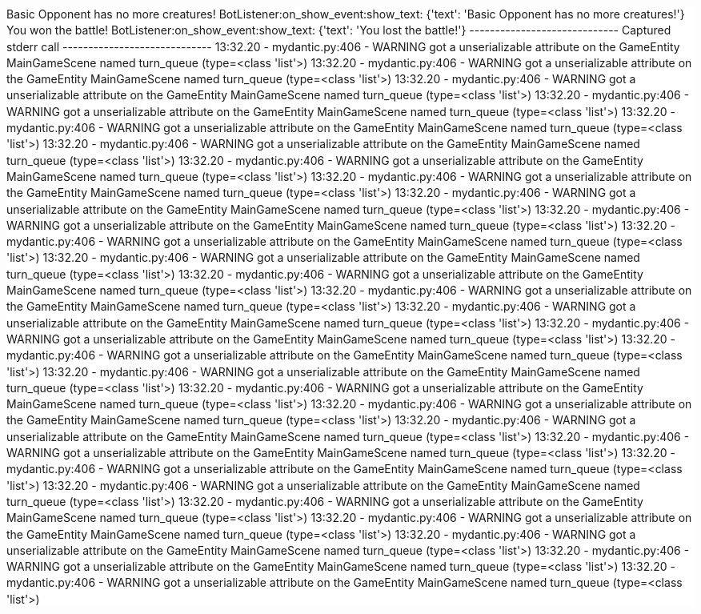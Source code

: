 Basic Opponent has no more creatures!
BotListener:on_show_event:show_text: {'text': 'Basic Opponent has no more creatures!'}
You won the battle!
BotListener:on_show_event:show_text: {'text': 'You lost the battle!'}
----------------------------- Captured stderr call -----------------------------
13:32.20 - mydantic.py:406      - WARNING got a unserializable attribute on the GameEntity MainGameScene named turn_queue (type=<class 'list'>)
13:32.20 - mydantic.py:406      - WARNING got a unserializable attribute on the GameEntity MainGameScene named turn_queue (type=<class 'list'>)
13:32.20 - mydantic.py:406      - WARNING got a unserializable attribute on the GameEntity MainGameScene named turn_queue (type=<class 'list'>)
13:32.20 - mydantic.py:406      - WARNING got a unserializable attribute on the GameEntity MainGameScene named turn_queue (type=<class 'list'>)
13:32.20 - mydantic.py:406      - WARNING got a unserializable attribute on the GameEntity MainGameScene named turn_queue (type=<class 'list'>)
13:32.20 - mydantic.py:406      - WARNING got a unserializable attribute on the GameEntity MainGameScene named turn_queue (type=<class 'list'>)
13:32.20 - mydantic.py:406      - WARNING got a unserializable attribute on the GameEntity MainGameScene named turn_queue (type=<class 'list'>)
13:32.20 - mydantic.py:406      - WARNING got a unserializable attribute on the GameEntity MainGameScene named turn_queue (type=<class 'list'>)
13:32.20 - mydantic.py:406      - WARNING got a unserializable attribute on the GameEntity MainGameScene named turn_queue (type=<class 'list'>)
13:32.20 - mydantic.py:406      - WARNING got a unserializable attribute on the GameEntity MainGameScene named turn_queue (type=<class 'list'>)
13:32.20 - mydantic.py:406      - WARNING got a unserializable attribute on the GameEntity MainGameScene named turn_queue (type=<class 'list'>)
13:32.20 - mydantic.py:406      - WARNING got a unserializable attribute on the GameEntity MainGameScene named turn_queue (type=<class 'list'>)
13:32.20 - mydantic.py:406      - WARNING got a unserializable attribute on the GameEntity MainGameScene named turn_queue (type=<class 'list'>)
13:32.20 - mydantic.py:406      - WARNING got a unserializable attribute on the GameEntity MainGameScene named turn_queue (type=<class 'list'>)
13:32.20 - mydantic.py:406      - WARNING got a unserializable attribute on the GameEntity MainGameScene named turn_queue (type=<class 'list'>)
13:32.20 - mydantic.py:406      - WARNING got a unserializable attribute on the GameEntity MainGameScene named turn_queue (type=<class 'list'>)
13:32.20 - mydantic.py:406      - WARNING got a unserializable attribute on the GameEntity MainGameScene named turn_queue (type=<class 'list'>)
13:32.20 - mydantic.py:406      - WARNING got a unserializable attribute on the GameEntity MainGameScene named turn_queue (type=<class 'list'>)
13:32.20 - mydantic.py:406      - WARNING got a unserializable attribute on the GameEntity MainGameScene named turn_queue (type=<class 'list'>)
13:32.20 - mydantic.py:406      - WARNING got a unserializable attribute on the GameEntity MainGameScene named turn_queue (type=<class 'list'>)
13:32.20 - mydantic.py:406      - WARNING got a unserializable attribute on the GameEntity MainGameScene named turn_queue (type=<class 'list'>)
13:32.20 - mydantic.py:406      - WARNING got a unserializable attribute on the GameEntity MainGameScene named turn_queue (type=<class 'list'>)
13:32.20 - mydantic.py:406      - WARNING got a unserializable attribute on the GameEntity MainGameScene named turn_queue (type=<class 'list'>)
13:32.20 - mydantic.py:406      - WARNING got a unserializable attribute on the GameEntity MainGameScene named turn_queue (type=<class 'list'>)
13:32.20 - mydantic.py:406      - WARNING got a unserializable attribute on the GameEntity MainGameScene named turn_queue (type=<class 'list'>)
13:32.20 - mydantic.py:406      - WARNING got a unserializable attribute on the GameEntity MainGameScene named turn_queue (type=<class 'list'>)
13:32.20 - mydantic.py:406      - WARNING got a unserializable attribute on the GameEntity MainGameScene named turn_queue (type=<class 'list'>)
13:32.20 - mydantic.py:406      - WARNING got a unserializable attribute on the GameEntity MainGameScene named turn_queue (type=<class 'list'>)
13:32.20 - mydantic.py:406      - WARNING got a unserializable attribute on the GameEntity MainGameScene named turn_queue (type=<class 'list'>)